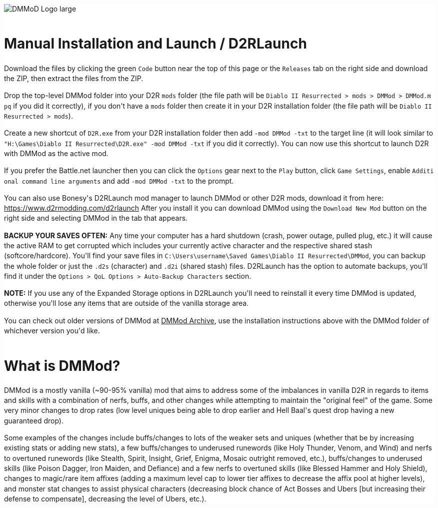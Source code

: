 ![DMMoD Logo large](https://github.com/DarkMasterMan0/DMMod/assets/87884578/9c781fee-a103-4212-835b-54e764fa8f28)

# Manual Installation and Launch / D2RLaunch
Download the files by clicking the green `Code` button near the top of this page or the `Releases` tab on the right side and download the ZIP, then extract the files from the ZIP.

Drop the top-level DMMod folder into your D2R `mods` folder (the file path will be `Diablo II Resurrected > mods > DMMod > DMMod.mpq` if you did it correctly), if you don't have a `mods` folder then create it in your D2R installation folder (the file path will be `Diablo II Resurrected > mods`).

Create a new shortcut of `D2R.exe` from your D2R installation folder then add `-mod DMMod -txt` to the target line (it will look similar to `"H:\Games\Diablo II Resurrected\D2R.exe" -mod DMMod -txt` if you did it correctly). You can now use this shortcut to launch D2R with DMMod as the active mod. 

If you prefer the Battle.net launcher then you can click the `Options` gear next to the `Play` button, click `Game Settings`, enable `Additional command line arguments` and add `-mod DMMod -txt` to the prompt.

You can also use Bonesy's D2RLaunch mod manager to launch DMMod or other D2R mods, download it from here: https://www.d2rmodding.com/d2rlaunch After you install it you can download DMMod using the `Download New Mod` button on the right side and selecting DMMod in the tab that appears.

**BACKUP YOUR SAVES OFTEN:** Any time your computer has a hard shutdown (crash, power outage, pulled plug, etc.) it will cause the active RAM to get corrupted which includes your currently active character and the respective shared stash (softcore/hardcore). You'll find your save files in `C:\Users\username\Saved Games\Diablo II Resurrected\DMMod`, you can backup the whole folder or just the `.d2s` (character) and `.d2i` (shared stash) files. D2RLaunch has the option to automate backups, you'll find it under the `Options > QoL Options > Auto-Backup Characters` section.

**NOTE:** If you use any of the Expanded Storage options in D2RLaunch you'll need to reinstall it every time DMMod is updated, otherwise you'll lose any items that are outside of the vanilla storage area.

You can check out older versions of DMMod at [DMMod Archive](https://github.com/DarkMasterMan0/DMMod-Archive), use the installation instructions above with the DMMod folder of whichever version you'd like.

# What is DMMod?
DMMod is a mostly vanilla (~90-95% vanilla) mod that aims to address some of the imbalances in vanilla D2R in regards to items and skills with a combination of nerfs, buffs, and other changes while attempting to maintain the "original feel" of the game. Some very minor changes to drop rates (low level uniques being able to drop earlier and Hell Baal's quest drop having a new guaranteed drop).

Some examples of the changes include buffs/changes to lots of the weaker sets and uniques (whether that be by increasing existing stats or adding new stats), a few buffs/changes to underused runewords (like Holy Thunder, Venom, and Wind) and nerfs to overtuned runewords (like Stealth, Spirit, Insight, Grief, Enigma, Mosaic outright removed, etc.), buffs/changes to underused skills (like Poison Dagger, Iron Maiden, and Defiance) and a few nerfs to overtuned skills (like Blessed Hammer and Holy Shield), changes to magic/rare item affixes (adding a maximum level cap to lower tier affixes to decrease the affix pool at higher levels), and monster stat changes to assist physical characters (decreasing block chance of Act Bosses and Ubers [but increasing their defense to compensate], decreasing the level of Ubers, etc.).
